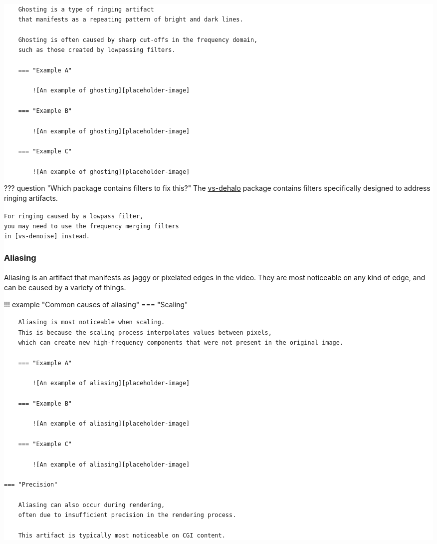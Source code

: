         Ghosting is a type of ringing artifact
        that manifests as a repeating pattern of bright and dark lines.

        Ghosting is often caused by sharp cut-offs in the frequency domain,
        such as those created by lowpassing filters.

        === "Example A"

            ![An example of ghosting][placeholder-image]

        === "Example B"

            ![An example of ghosting][placeholder-image]

        === "Example C"

            ![An example of ghosting][placeholder-image]

??? question "Which package contains filters to fix this?"
    The [vs-dehalo] package contains filters specifically designed to address ringing artifacts.

    For ringing caused by a lowpass filter,
    you may need to use the frequency merging filters
    in [vs-denoise] instead.

### Aliasing

Aliasing is an artifact that manifests as
jaggy or pixelated edges in the video.
They are most noticeable on any kind of edge,
and can be caused by a variety of things.

!!! example "Common causes of aliasing"
    === "Scaling"

        Aliasing is most noticeable when scaling.
        This is because the scaling process interpolates values between pixels,
        which can create new high-frequency components that were not present in the original image.

        === "Example A"

            ![An example of aliasing][placeholder-image]

        === "Example B"

            ![An example of aliasing][placeholder-image]

        === "Example C"

            ![An example of aliasing][placeholder-image]

    === "Precision"

        Aliasing can also occur during rendering,
        often due to insufficient precision in the rendering process.

        This artifact is typically most noticeable on CGI content.


[//]: # (stubs)
[contributing]: https://github.com/Jaded-Encoding-Thaumaturgy/JET-Guide?tab=readme-ov-file#contributing
[wikipedia-stubs]: https://en.wikipedia.org/wiki/Wikipedia:Stubs
[##]: # (placeholder image)
[placeholder-image]: https://archive.org/download/placeholder-image/placeholder-image.jpg
[##]: # (packages)
[vs-deband]: https://github.com/Jaded-Encoding-Thaumaturgy/vs-deband
[vs-denoise]: https://github.com/Jaded-Encoding-Thaumaturgy/vs-denoise
[vs-dehalo]: https://github.com/Jaded-Encoding-Thaumaturgy/vs-dehalo
[vs-scale]: https://github.com/Jaded-Encoding-Thaumaturgy/vs-scale
[vs-aa]: https://github.com/Jaded-Encoding-Thaumaturgy/vs-aa
[vs-adjust]: https://github.com/Jaded-Encoding-Thaumaturgy/vs-adjust
[vs-kernels]: https://github.com/Jaded-Encoding-Thaumaturgy/vs-kernels
[//]: # (other)
[discord]: https://discord.gg/XTpc6Fa9eB
[careful-models]: https://github.com/wwww-wwww/carefulmodels
[quicktime-gamma-bug]: https://vitrolite.wordpress.com/2010/12/31/quicktime_gamma_bug/